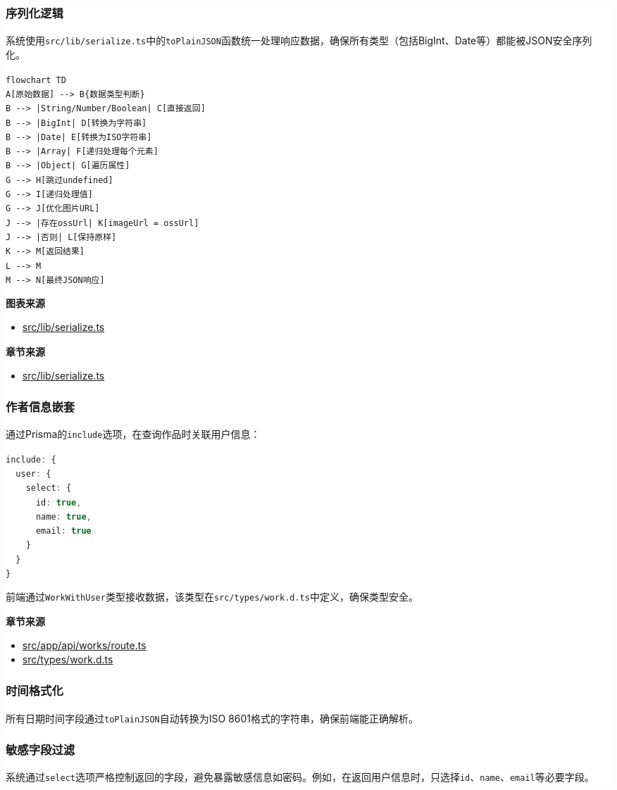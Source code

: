 ### 序列化逻辑
系统使用`src/lib/serialize.ts`中的`toPlainJSON`函数统一处理响应数据，确保所有类型（包括BigInt、Date等）都能被JSON安全序列化。

```mermaid
flowchart TD
A[原始数据] --> B{数据类型判断}
B --> |String/Number/Boolean| C[直接返回]
B --> |BigInt| D[转换为字符串]
B --> |Date| E[转换为ISO字符串]
B --> |Array| F[递归处理每个元素]
B --> |Object| G[遍历属性]
G --> H[跳过undefined]
G --> I[递归处理值]
G --> J[优化图片URL]
J --> |存在ossUrl| K[imageUrl = ossUrl]
J --> |否则| L[保持原样]
K --> M[返回结果]
L --> M
M --> N[最终JSON响应]
```

**图表来源**
- [src/lib/serialize.ts](file://src/lib/serialize.ts#L1-L52)

**章节来源**
- [src/lib/serialize.ts](file://src/lib/serialize.ts#L1-L52)

### 作者信息嵌套
通过Prisma的`include`选项，在查询作品时关联用户信息：

```ts
include: {
  user: {
    select: {
      id: true,
      name: true,
      email: true
    }
  }
}
```

前端通过`WorkWithUser`类型接收数据，该类型在`src/types/work.d.ts`中定义，确保类型安全。

**章节来源**
- [src/app/api/works/route.ts](file://src/app/api/works/route.ts#L1-L206)
- [src/types/work.d.ts](file://src/types/work.d.ts#L1-L95)

### 时间格式化
所有日期时间字段通过`toPlainJSON`自动转换为ISO 8601格式的字符串，确保前端能正确解析。

### 敏感字段过滤
系统通过`select`选项严格控制返回的字段，避免暴露敏感信息如密码。例如，在返回用户信息时，只选择`id`、`name`、`email`等必要字段。

